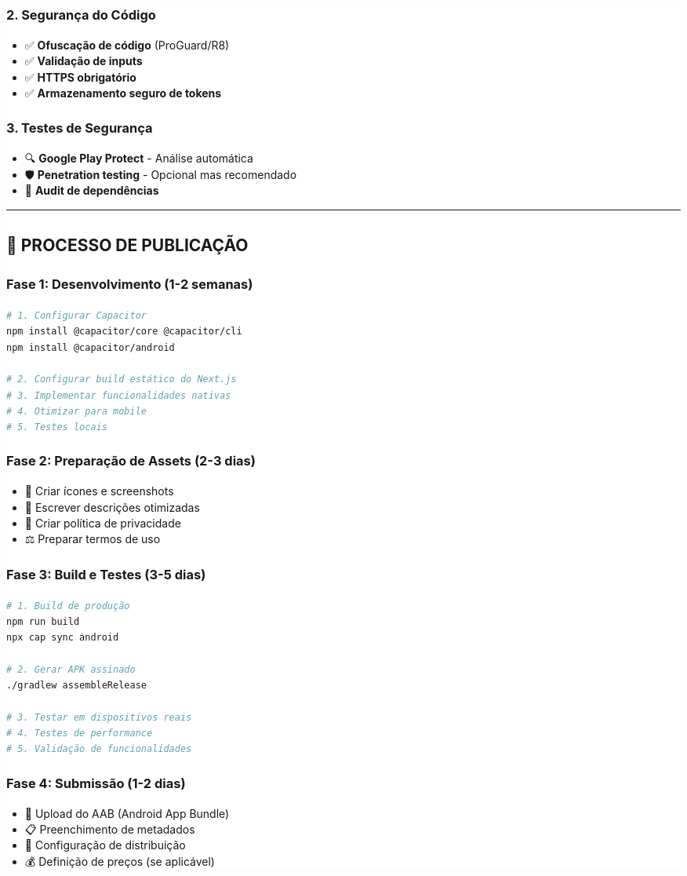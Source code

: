 ### **2. Segurança do Código**
- ✅ **Ofuscação de código** (ProGuard/R8)
- ✅ **Validação de inputs**
- ✅ **HTTPS obrigatório**
- ✅ **Armazenamento seguro de tokens**

### **3. Testes de Segurança**
- 🔍 **Google Play Protect** - Análise automática
- 🛡️ **Penetration testing** - Opcional mas recomendado
- 🔐 **Audit de dependências**

---

## 🚀 **PROCESSO DE PUBLICAÇÃO**

### **Fase 1: Desenvolvimento (1-2 semanas)**
```bash
# 1. Configurar Capacitor
npm install @capacitor/core @capacitor/cli
npm install @capacitor/android

# 2. Configurar build estático do Next.js
# 3. Implementar funcionalidades nativas
# 4. Otimizar para mobile
# 5. Testes locais
```

### **Fase 2: Preparação de Assets (2-3 dias)**
- 🎨 Criar ícones e screenshots
- 📝 Escrever descrições otimizadas
- 📄 Criar política de privacidade
- ⚖️ Preparar termos de uso

### **Fase 3: Build e Testes (3-5 dias)**
```bash
# 1. Build de produção
npm run build
npx cap sync android

# 2. Gerar APK assinado
./gradlew assembleRelease

# 3. Testar em dispositivos reais
# 4. Testes de performance
# 5. Validação de funcionalidades
```

### **Fase 4: Submissão (1-2 dias)**
- 📱 Upload do AAB (Android App Bundle)
- 📋 Preenchimento de metadados
- 🎯 Configuração de distribuição
- 💰 Definição de preços (se aplicável)
